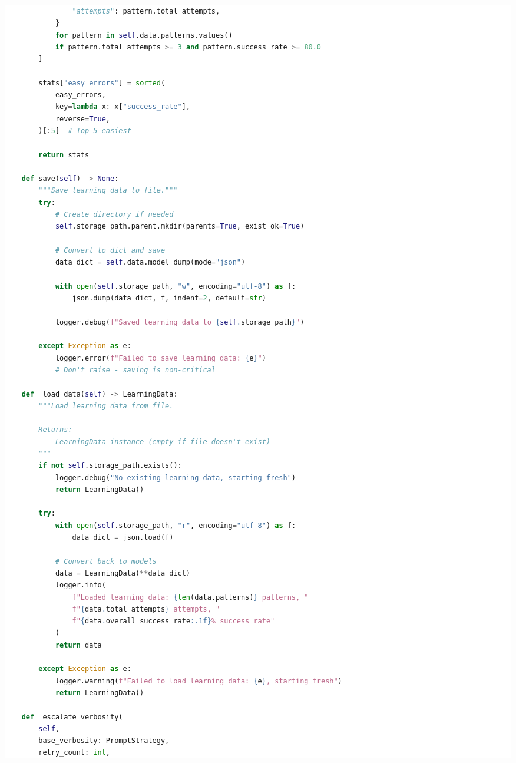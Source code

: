 ```python
                "attempts": pattern.total_attempts,
            }
            for pattern in self.data.patterns.values()
            if pattern.total_attempts >= 3 and pattern.success_rate >= 80.0
        ]
        
        stats["easy_errors"] = sorted(
            easy_errors,
            key=lambda x: x["success_rate"],
            reverse=True,
        )[:5]  # Top 5 easiest
        
        return stats
    
    def save(self) -> None:
        """Save learning data to file."""
        try:
            # Create directory if needed
            self.storage_path.parent.mkdir(parents=True, exist_ok=True)
            
            # Convert to dict and save
            data_dict = self.data.model_dump(mode="json")
            
            with open(self.storage_path, "w", encoding="utf-8") as f:
                json.dump(data_dict, f, indent=2, default=str)
            
            logger.debug(f"Saved learning data to {self.storage_path}")
        
        except Exception as e:
            logger.error(f"Failed to save learning data: {e}")
            # Don't raise - saving is non-critical
    
    def _load_data(self) -> LearningData:
        """Load learning data from file.
        
        Returns:
            LearningData instance (empty if file doesn't exist)
        """
        if not self.storage_path.exists():
            logger.debug("No existing learning data, starting fresh")
            return LearningData()
        
        try:
            with open(self.storage_path, "r", encoding="utf-8") as f:
                data_dict = json.load(f)
            
            # Convert back to models
            data = LearningData(**data_dict)
            logger.info(
                f"Loaded learning data: {len(data.patterns)} patterns, "
                f"{data.total_attempts} attempts, "
                f"{data.overall_success_rate:.1f}% success rate"
            )
            return data
        
        except Exception as e:
            logger.warning(f"Failed to load learning data: {e}, starting fresh")
            return LearningData()
    
    def _escalate_verbosity(
        self,
        base_verbosity: PromptStrategy,
        retry_count: int,
```